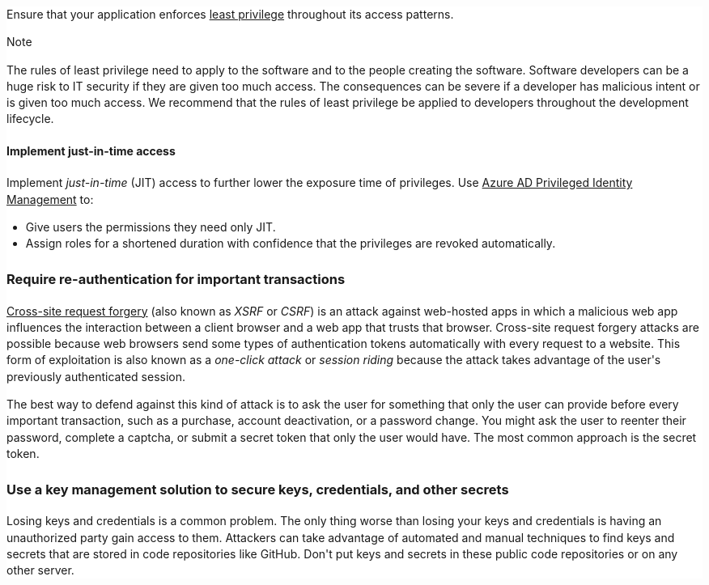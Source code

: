 Ensure that your application enforces [least
privilege](/windows-server/identity/ad-ds/plan/security-best-practices/implementing-least-privilege-administrative-models#in-applications)
throughout its access patterns.

> [!NOTE]
> The rules of least privilege need to apply to the software and to the people creating the software. Software developers can be a huge risk to IT security if they are given too much access. The consequences can be severe if a developer has malicious intent or is given too much access. We recommend that the rules of least privilege be applied to developers throughout the development lifecycle.

#### Implement just-in-time access

Implement *just-in-time* (JIT) access to further lower the exposure time
of privileges. Use [Azure AD Privileged Identity
Management](../../active-directory/roles/security-planning.md#stage-3-take-control-of-administrator-activity)
to:

- Give users the permissions they need only JIT.
- Assign roles for a shortened duration with confidence that the privileges are revoked automatically.

### Require re-authentication for important transactions

[Cross-site request
forgery](/aspnet/core/security/anti-request-forgery)
(also known as *XSRF* or *CSRF*) is an attack against web-hosted apps in
which a malicious web app influences the interaction between a client
browser and a web app that trusts that browser. Cross-site request
forgery attacks are possible because web browsers send some types of
authentication tokens automatically with every request to a website.
This form of exploitation is also known as a *one-click attack* or
*session riding* because the attack takes advantage of the user's
previously authenticated session.

The best way to defend against this kind of attack is to ask the user
for something that only the user can provide before every important
transaction, such as a purchase, account deactivation, or a password
change. You might ask the user to reenter their password, complete a
captcha, or submit a secret token that only the user would have. The
most common approach is the secret
token.

### Use a key management solution to secure keys, credentials, and other secrets

Losing keys and credentials is a common problem. The only thing worse
than losing your keys and credentials is having an unauthorized party
gain access to them. Attackers can take advantage of automated and
manual techniques to find keys and secrets that are stored in code
repositories like GitHub. Don't put keys and secrets in these public
code repositories or on any other server.
